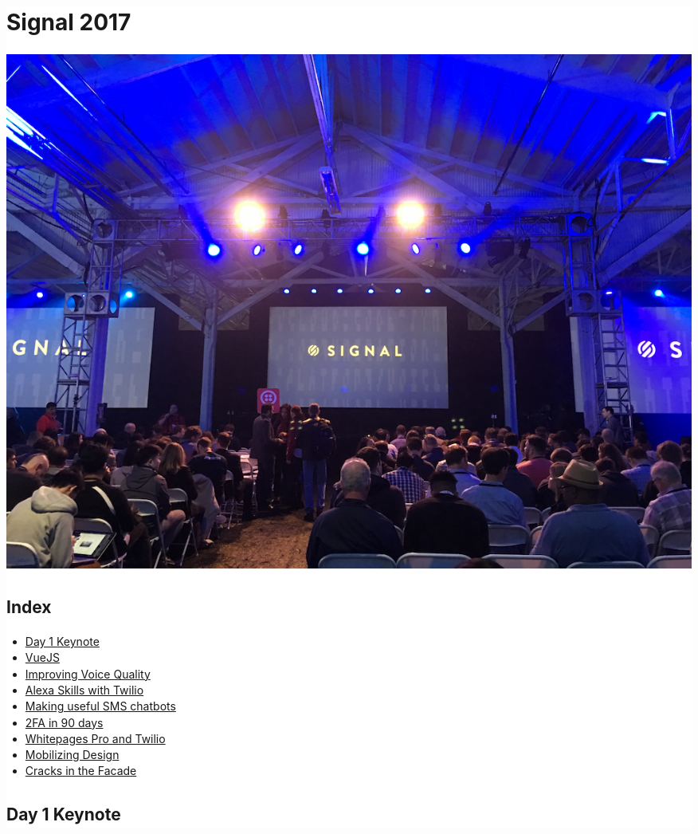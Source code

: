 # Signal 2017

![signal pic](pics/signal_open.png)

## Index
* [Day 1 Keynote](#day-1-keynote)
* [VueJS](#vuejs-from-the-backend)
* [Improving Voice Quality](#improving-voice-quality)
* [Alexa Skills with Twilio](#alexa-skills-with-twilio)
* [Making useful SMS chatbots](#making-useful-sms-chatbots)
* [2FA in 90 days](#2fa-in-90-days)
* [Whitepages Pro and Twilio](#whitepages-pro-and-twilio)
* [Mobilizing Design](#mobilizing-design)
* [Cracks in the Facade](#cracks-in-the-facade)

## Day 1 Keynote
